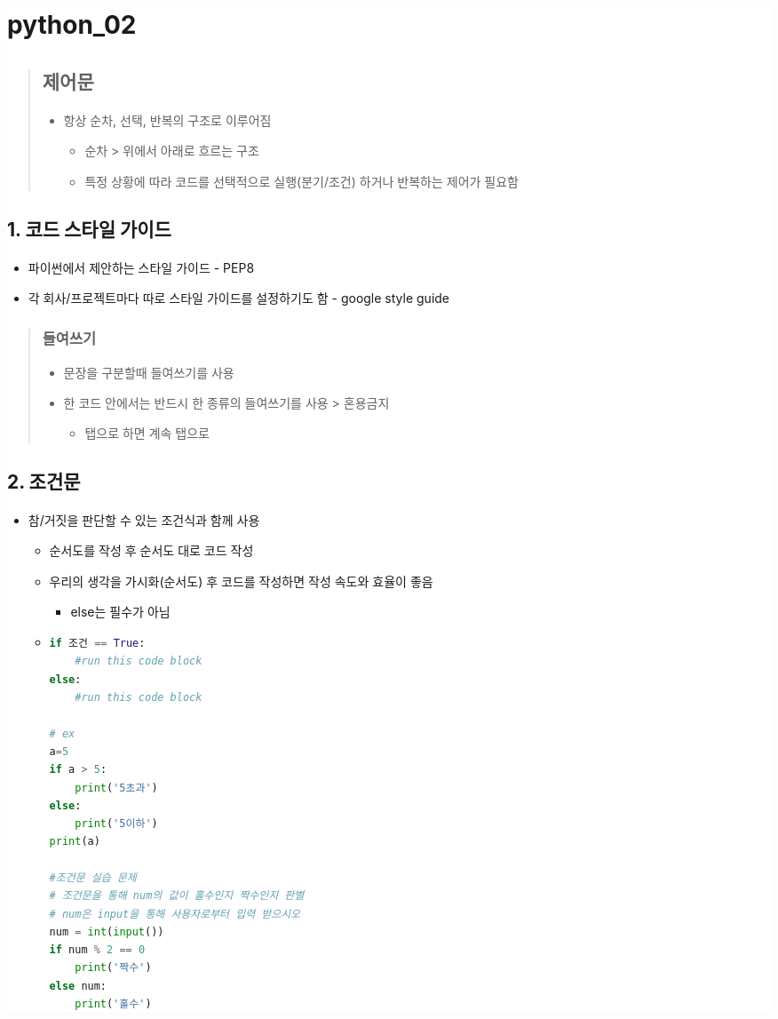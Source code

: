 # python_02

> ## 제어문
> 
> - 항상 순차, 선택, 반복의 구조로 이루어짐
>   
>   - 순차 > 위에서 아래로 흐르는 구조
>   
>   - 특정 상황에 따라 코드를 선택적으로 실행(분기/조건) 하거나 반복하는 제어가 필요함

## 1. 코드 스타일 가이드

- 파이썬에서 제안하는 스타일 가이드 - PEP8

- 각 회사/프로젝트마다 따로 스타일 가이드를 설정하기도 함 - google style guide

> ### 들여쓰기
> 
> - 문장을 구분할때 들여쓰기를 사용
> 
> - 한 코드 안에서는 반드시 한 종류의 들여쓰기를 사용 > 혼용금지
>   
>   - 탭으로 하면 계속 탭으로

## 2. 조건문

- 참/거짓을 판단할 수 있는 조건식과 함께 사용
  
  - 순서도를 작성 후 순서도 대로 코드 작성
  
  - 우리의 생각을 가시화(순서도) 후 코드를 작성하면 작성 속도와 효율이 좋음
    
    - else는 필수가 아님
  
  - ```python
    if 조건 == True:
        #run this code block
    else:
        #run this code block
    
    # ex
    a=5
    if a > 5:
        print('5초과')
    else:
        print('5이하')
    print(a)
    
    #조건문 실습 문제
    # 조건문을 통해 num의 값이 홀수인지 짝수인지 판별
    # num은 input을 통해 사용자로부터 입력 받으시오
    num = int(input())
    if num % 2 == 0
        print('짝수')
    else num:
        print('홀수')
    ```
    